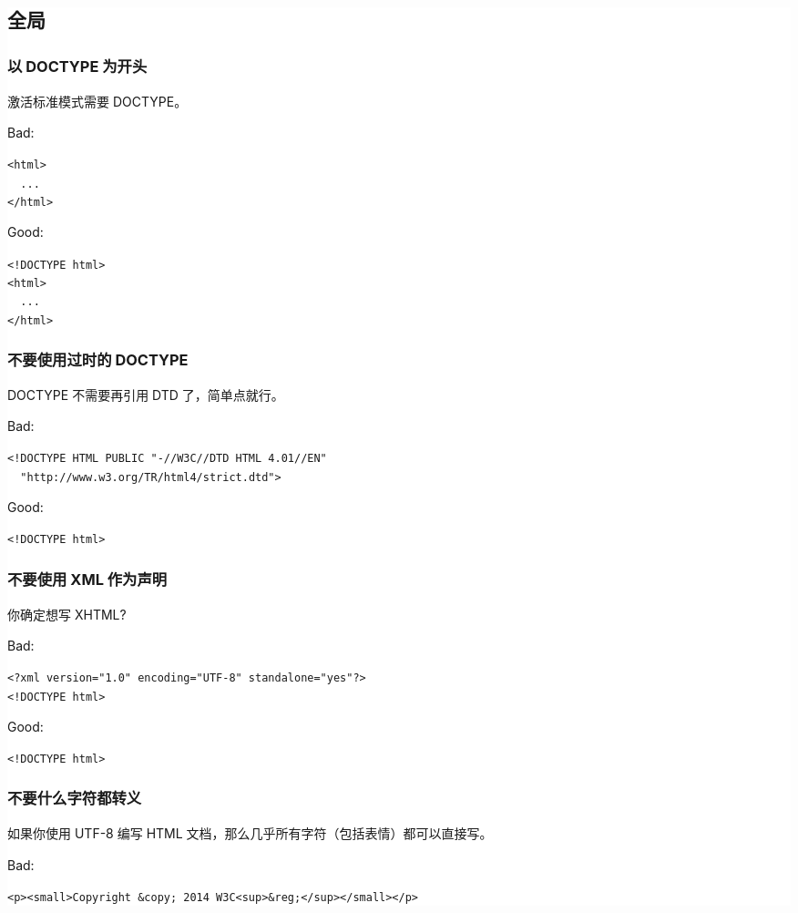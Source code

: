 ## 全局<span id="general"></span>


### 以 DOCTYPE 为开头<span id="start-with-doctype"></span>

激活标准模式需要 DOCTYPE。

Bad:

    <html>
      ...
    </html>

Good:

    <!DOCTYPE html>
    <html>
      ...
    </html>


### 不要使用过时的 DOCTYPE<span id="dont-use-legacy-or-obsolete-doctype"></span>

DOCTYPE 不需要再引用 DTD 了，简单点就行。

Bad:

    <!DOCTYPE HTML PUBLIC "-//W3C//DTD HTML 4.01//EN"
      "http://www.w3.org/TR/html4/strict.dtd">

Good:

    <!DOCTYPE html>


### 不要使用 XML 作为声明<span id="dont-use-xml-declaration"></span>

你确定想写 XHTML?

Bad:

    <?xml version="1.0" encoding="UTF-8" standalone="yes"?>
    <!DOCTYPE html>

Good:

    <!DOCTYPE html>


### 不要什么字符都转义<span id="dont-use-character-references-as-much-as-possible"></span>

如果你使用 UTF-8 编写 HTML 文档，那么几乎所有字符（包括表情）都可以直接写。

Bad:

    <p><small>Copyright &copy; 2014 W3C<sup>&reg;</sup></small></p>
